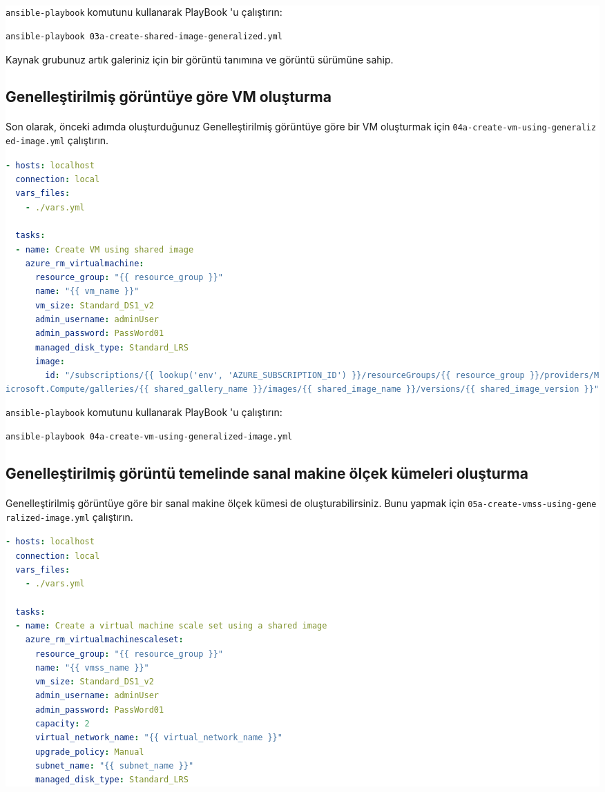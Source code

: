 `ansible-playbook` komutunu kullanarak PlayBook 'u çalıştırın:

```bash
ansible-playbook 03a-create-shared-image-generalized.yml
```

Kaynak grubunuz artık galeriniz için bir görüntü tanımına ve görüntü sürümüne sahip.

## <a name="create-a-vm-based-on-the-generalized-image"></a>Genelleştirilmiş görüntüye göre VM oluşturma

Son olarak, önceki adımda oluşturduğunuz Genelleştirilmiş görüntüye göre bir VM oluşturmak için `04a-create-vm-using-generalized-image.yml` çalıştırın.

```yml
- hosts: localhost
  connection: local
  vars_files:
    - ./vars.yml

  tasks:
  - name: Create VM using shared image
    azure_rm_virtualmachine:
      resource_group: "{{ resource_group }}"
      name: "{{ vm_name }}"
      vm_size: Standard_DS1_v2
      admin_username: adminUser
      admin_password: PassWord01
      managed_disk_type: Standard_LRS
      image:
        id: "/subscriptions/{{ lookup('env', 'AZURE_SUBSCRIPTION_ID') }}/resourceGroups/{{ resource_group }}/providers/Microsoft.Compute/galleries/{{ shared_gallery_name }}/images/{{ shared_image_name }}/versions/{{ shared_image_version }}"
```

`ansible-playbook` komutunu kullanarak PlayBook 'u çalıştırın:

```bash
ansible-playbook 04a-create-vm-using-generalized-image.yml
```

## <a name="create-a-virtual-machine-scale-sets-based-on-the-generalized-image"></a>Genelleştirilmiş görüntü temelinde sanal makine ölçek kümeleri oluşturma

Genelleştirilmiş görüntüye göre bir sanal makine ölçek kümesi de oluşturabilirsiniz. Bunu yapmak için `05a-create-vmss-using-generalized-image.yml` çalıştırın.

```yml
- hosts: localhost
  connection: local
  vars_files:
    - ./vars.yml

  tasks:
  - name: Create a virtual machine scale set using a shared image
    azure_rm_virtualmachinescaleset:
      resource_group: "{{ resource_group }}"
      name: "{{ vmss_name }}"
      vm_size: Standard_DS1_v2
      admin_username: adminUser
      admin_password: PassWord01
      capacity: 2
      virtual_network_name: "{{ virtual_network_name }}"
      upgrade_policy: Manual
      subnet_name: "{{ subnet_name }}"
      managed_disk_type: Standard_LRS
```